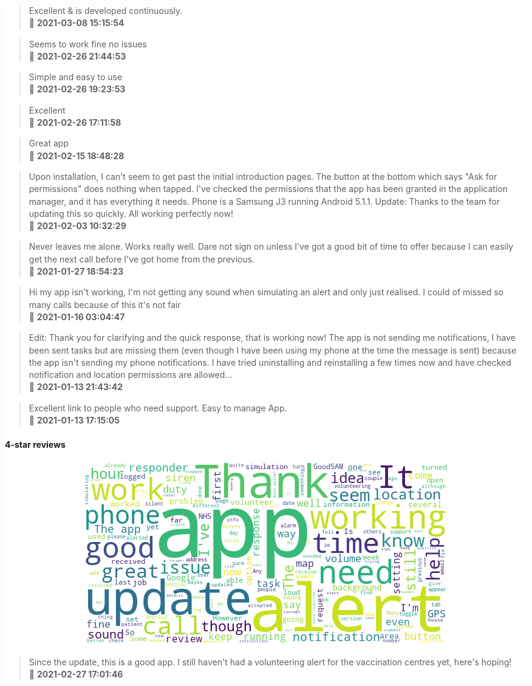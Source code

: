 > Excellent & is developed continuously.<br> :date: __2021-03-08 15:15:54__

> Seems to work fine no issues<br> :date: __2021-02-26 21:44:53__

> Simple and easy to use<br> :date: __2021-02-26 19:23:53__

> Excellent<br> :date: __2021-02-26 17:11:58__

> Great app<br> :date: __2021-02-15 18:48:28__

> Upon installation, I can't seem to get past the initial introduction pages. The button at the bottom which says "Ask for permissions" does nothing when tapped. I've checked the permissions that the app has been granted in the application manager, and it has everything it needs. Phone is a Samsung J3 running Android 5.1.1. Update: Thanks to the team for updating this so quickly. All working perfectly now!<br> :date: __2021-02-03 10:32:29__

> Never leaves me alone. Works really well. Dare not sign on unless I've got a good bit of time to offer because I can easily get the next call before I've got home from the previous.<br> :date: __2021-01-27 18:54:23__

> Hi my app isn't working, I'm not getting any sound when simulating an alert and only just realised. I could of missed so many calls because of this it's not fair<br> :date: __2021-01-16 03:04:47__

> Edit: Thank you for clarifying and the quick response, that is working now! The app is not sending me notifications, I have been sent tasks but are missing them (even though I have been using my phone at the time the message is sent) because the app isn't sending my phone notifications. I have tried uninstalling and reinstalling a few times now and have checked notification and location permissions are allowed...<br> :date: __2021-01-13 21:43:42__

> Excellent link to people who need support. Easy to manage App.<br> :date: __2021-01-13 17:15:05__



#### 4-star reviews

<p align="center">
<img src="4_star_reviews_wordcloud.png" alt="com.goodsam.responder 4 reviews"/>
</p>

> Since the update, this is a good app. I still haven't had a volunteering alert for the vaccination centres yet, here's hoping!<br> :date: __2021-02-27 17:01:46__
